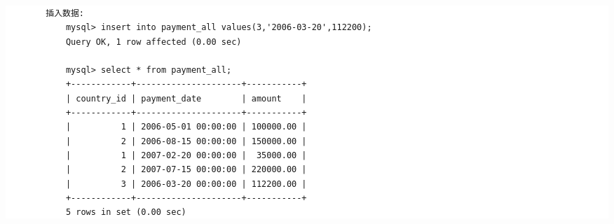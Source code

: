 			插入数据:
				mysql> insert into payment_all values(3,'2006-03-20',112200);
				Query OK, 1 row affected (0.00 sec)

				mysql> select * from payment_all;
				+------------+---------------------+-----------+
				| country_id | payment_date        | amount    |
				+------------+---------------------+-----------+
				|          1 | 2006-05-01 00:00:00 | 100000.00 |
				|          2 | 2006-08-15 00:00:00 | 150000.00 |
				|          1 | 2007-02-20 00:00:00 |  35000.00 |
				|          2 | 2007-07-15 00:00:00 | 220000.00 |
				|          3 | 2006-03-20 00:00:00 | 112200.00 |
				+------------+---------------------+-----------+
				5 rows in set (0.00 sec)

